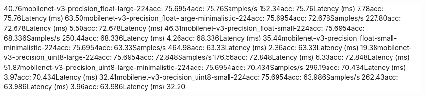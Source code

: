<td class="perf">40.76</td><tr><td class="model">mobilenet-v3-precision_float-large-224</td><td class="acc-target">acc: 75.6954</td><td class="accuracy">acc: 75.76</td><td class="units">Samples/s</td> <td class="perf">152.34</td><td class="accuracy">acc: 75.76</td><td class="units">Latency (ms)</td> <td class="perf">7.78</td><td class="accuracy">acc: 75.76</td><td class="units">Latency (ms)</td> <td class="perf">63.50</td><tr><td class="model">mobilenet-v3-precision_float-large-minimalistic-224</td><td class="acc-target">acc: 75.6954</td><td class="accuracy">acc: 72.678</td><td class="units">Samples/s</td> <td class="perf">227.80</td><td class="accuracy">acc: 72.678</td><td class="units">Latency (ms)</td> <td class="perf">5.50</td><td class="accuracy">acc: 72.678</td><td class="units">Latency (ms)</td> <td class="perf">46.31</td><tr><td class="model">mobilenet-v3-precision_float-small-224</td><td class="acc-target">acc: 75.6954</td><td class="accuracy">acc: 68.336</td><td class="units">Samples/s</td> <td class="perf">250.44</td><td class="accuracy">acc: 68.336</td><td class="units">Latency (ms)</td> <td class="perf">4.26</td><td class="accuracy">acc: 68.336</td><td class="units">Latency (ms)</td> <td class="perf">35.44</td><tr><td class="model">mobilenet-v3-precision_float-small-minimalistic-224</td><td class="acc-target">acc: 75.6954</td><td class="accuracy">acc: 63.33</td><td class="units">Samples/s</td> <td class="perf">464.98</td><td class="accuracy">acc: 63.33</td><td class="units">Latency (ms)</td> <td class="perf">2.36</td><td class="accuracy">acc: 63.33</td><td class="units">Latency (ms)</td> <td class="perf">19.38</td><tr><td class="model">mobilenet-v3-precision_uint8-large-224</td><td class="acc-target">acc: 75.6954</td><td class="accuracy">acc: 72.848</td><td class="units">Samples/s</td> <td class="perf">176.56</td><td class="accuracy">acc: 72.848</td><td class="units">Latency (ms)</td> <td class="perf">6.33</td><td class="accuracy">acc: 72.848</td><td class="units">Latency (ms)</td> <td class="perf">51.87</td><tr><td class="model">mobilenet-v3-precision_uint8-large-minimalistic-224</td><td class="acc-target">acc: 75.6954</td><td class="accuracy">acc: 70.434</td><td class="units">Samples/s</td> <td class="perf">296.19</td><td class="accuracy">acc: 70.434</td><td class="units">Latency (ms)</td> <td class="perf">3.97</td><td class="accuracy">acc: 70.434</td><td class="units">Latency (ms)</td> <td class="perf">32.41</td><tr><td class="model">mobilenet-v3-precision_uint8-small-224</td><td class="acc-target">acc: 75.6954</td><td class="accuracy">acc: 63.986</td><td class="units">Samples/s</td> <td class="perf">262.43</td><td class="accuracy">acc: 63.986</td><td class="units">Latency (ms)</td> <td class="perf">3.96</td><td class="accuracy">acc: 63.986</td><td class="units">Latency (ms)</td> <td class="perf">32.20</td></table></div></div>
</div>
</div>
</main>

